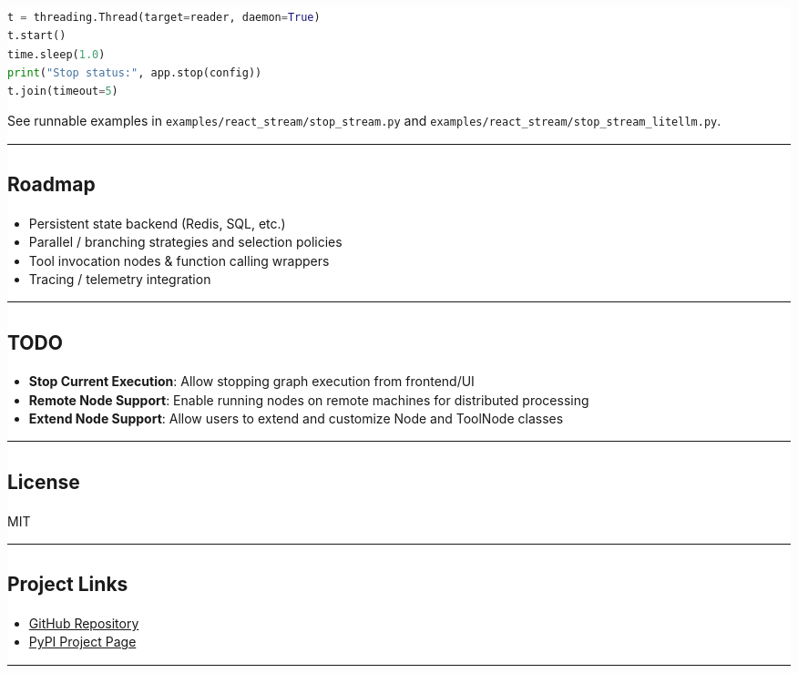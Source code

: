 ```python
t = threading.Thread(target=reader, daemon=True)
t.start()
time.sleep(1.0)
print("Stop status:", app.stop(config))
t.join(timeout=5)
```

See runnable examples in `examples/react_stream/stop_stream.py` and `examples/react_stream/stop_stream_litellm.py`.

---

## Roadmap


- Persistent state backend (Redis, SQL, etc.)
- Parallel / branching strategies and selection policies
- Tool invocation nodes & function calling wrappers
- Tracing / telemetry integration

---

## TODO

- **Stop Current Execution**: Allow stopping graph execution from frontend/UI
- **Remote Node Support**: Enable running nodes on remote machines for distributed processing
- **Extend Node Support**: Allow users to extend and customize Node and ToolNode classes

---

## License

MIT

---

## Project Links

- [GitHub Repository](https://github.com/Iamsdt/pyagenity)
- [PyPI Project Page](https://pypi.org/project/pyagenity/)

---